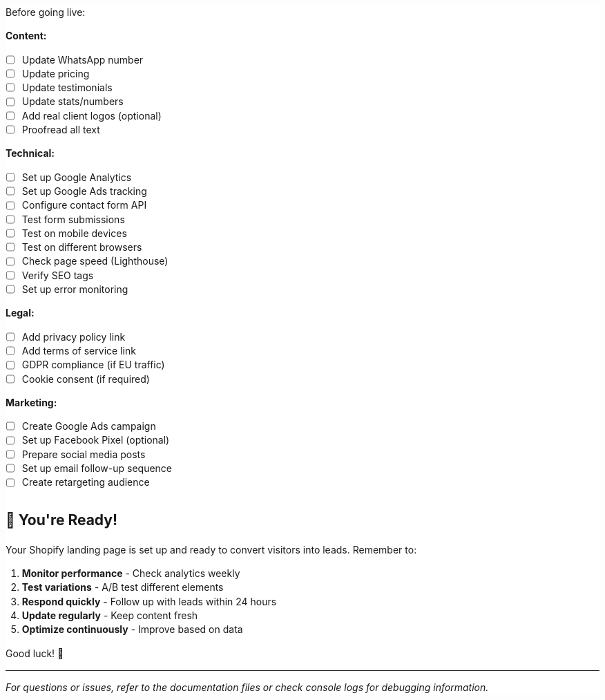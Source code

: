 Before going live:

**Content:**
- [ ] Update WhatsApp number
- [ ] Update pricing
- [ ] Update testimonials
- [ ] Update stats/numbers
- [ ] Add real client logos (optional)
- [ ] Proofread all text

**Technical:**
- [ ] Set up Google Analytics
- [ ] Set up Google Ads tracking
- [ ] Configure contact form API
- [ ] Test form submissions
- [ ] Test on mobile devices
- [ ] Test on different browsers
- [ ] Check page speed (Lighthouse)
- [ ] Verify SEO tags
- [ ] Set up error monitoring

**Legal:**
- [ ] Add privacy policy link
- [ ] Add terms of service link
- [ ] GDPR compliance (if EU traffic)
- [ ] Cookie consent (if required)

**Marketing:**
- [ ] Create Google Ads campaign
- [ ] Set up Facebook Pixel (optional)
- [ ] Prepare social media posts
- [ ] Set up email follow-up sequence
- [ ] Create retargeting audience

## 🎉 You're Ready!

Your Shopify landing page is set up and ready to convert visitors into leads. Remember to:

1. **Monitor performance** - Check analytics weekly
2. **Test variations** - A/B test different elements
3. **Respond quickly** - Follow up with leads within 24 hours
4. **Update regularly** - Keep content fresh
5. **Optimize continuously** - Improve based on data

Good luck! 🚀

---

*For questions or issues, refer to the documentation files or check console logs for debugging information.*
